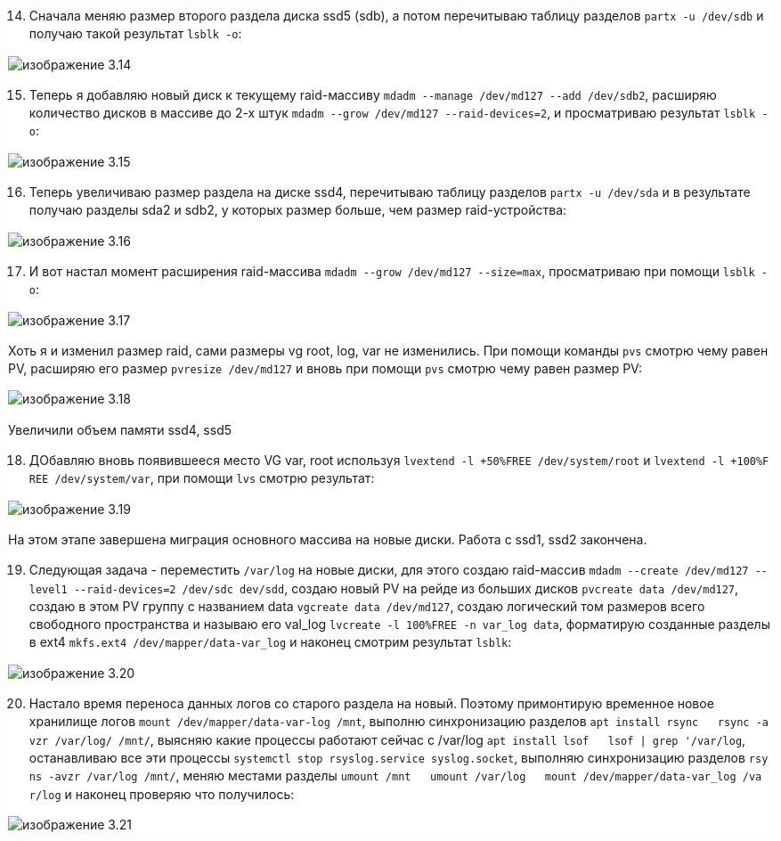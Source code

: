 14. Сначала меняю размер второго раздела диска ssd5 (sdb), а потом перечитываю таблицу разделов `partx -u /dev/sdb` и получаю такой результат `lsblk -o`:

![изображение 3.14](https://i.imgur.com/9O9QyAR.png)

15. Теперь я добавляю новый диск к текущему raid-массиву `mdadm --manage /dev/md127 --add /dev/sdb2`, расширяю количество дисков в массиве до 2-х штук `mdadm --grow /dev/md127 --raid-devices=2`, и просматриваю результат `lsblk -o`:

![изображение 3.15](https://i.imgur.com/1jHaSqG.png)

16. Теперь увеличиваю размер раздела на диске ssd4, перечитываю таблицу разделов `partx -u /dev/sda` и в результате получаю разделы sda2 и sdb2, у которых размер больше, чем размер raid-устройства:

![изображение 3.16](https://i.imgur.com/225AA96.png)

17. И вот настал момент расширения raid-массива `mdadm --grow /dev/md127 --size=max`, просматриваю при помощи `lsblk -o`:

![изображение 3.17](https://i.imgur.com/EbKDZFp.png)

Хоть я и изменил размер raid, сами размеры vg root, log, var не изменились. При помощи команды `pvs` смотрю чему равен PV, расширяю его размер `pvresize /dev/md127` и вновь при помощи `pvs` смотрю чему равен размер PV:

![изображение 3.18](https://i.imgur.com/FWUJD2n.png)

Увеличили объем памяти ssd4, ssd5

18. ДОбавляю вновь появившееся место VG var, root используя `lvextend -l +50%FREE /dev/system/root` и `lvextend -l +100%FREE /dev/system/var`, при помощи `lvs` смотрю результат:

![изображение 3.19](https://i.imgur.com/vrUoDVe.png)

На этом этапе завершена миграция основного массива на новые диски. Работа с ssd1, ssd2 закончена.

19. Следующая задача - переместить `/var/log` на новые диски, для этого создаю raid-массив `mdadm --create /dev/md127 --level1 --raid-devices=2 /dev/sdc dev/sdd`, создаю новый PV на рейде из больших дисков `pvcreate data /dev/md127`, создаю в этом PV группу с названием data `vgcreate data /dev/md127`, создаю логический том размеров всего свободного пространства и называю его val_log `lvcreate -l 100%FREE -n var_log data`, форматирую созданные разделы в ext4 `mkfs.ext4 /dev/mapper/data-var_log` и наконец смотрим результат `lsblk`:

![изображение 3.20](https://i.imgur.com/JbiI3Wk.png)

20. Настало время переноса данных логов со старого раздела на новый. Поэтому примонтирую временное новое хранилище логов `mount /dev/mapper/data-var-log /mnt`, выполню синхронизацию разделов `apt install rsync   rsync -avzr /var/log/ /mnt/`, выясняю какие процессы работают сейчас с /var/log `apt install lsof   lsof | grep '/var/log`, останавливаю все эти процессы `systemctl stop rsyslog.service syslog.socket`, выполняю синхронизацию разделов `rsyns -avzr /var/log /mnt/`, меняю местами разделы `umount /mnt   umount /var/log   mount /dev/mapper/data-var_log /var/log` и наконец проверяю что получилось:

![изображение 3.21](https://i.imgur.com/arEJBb2.png)

